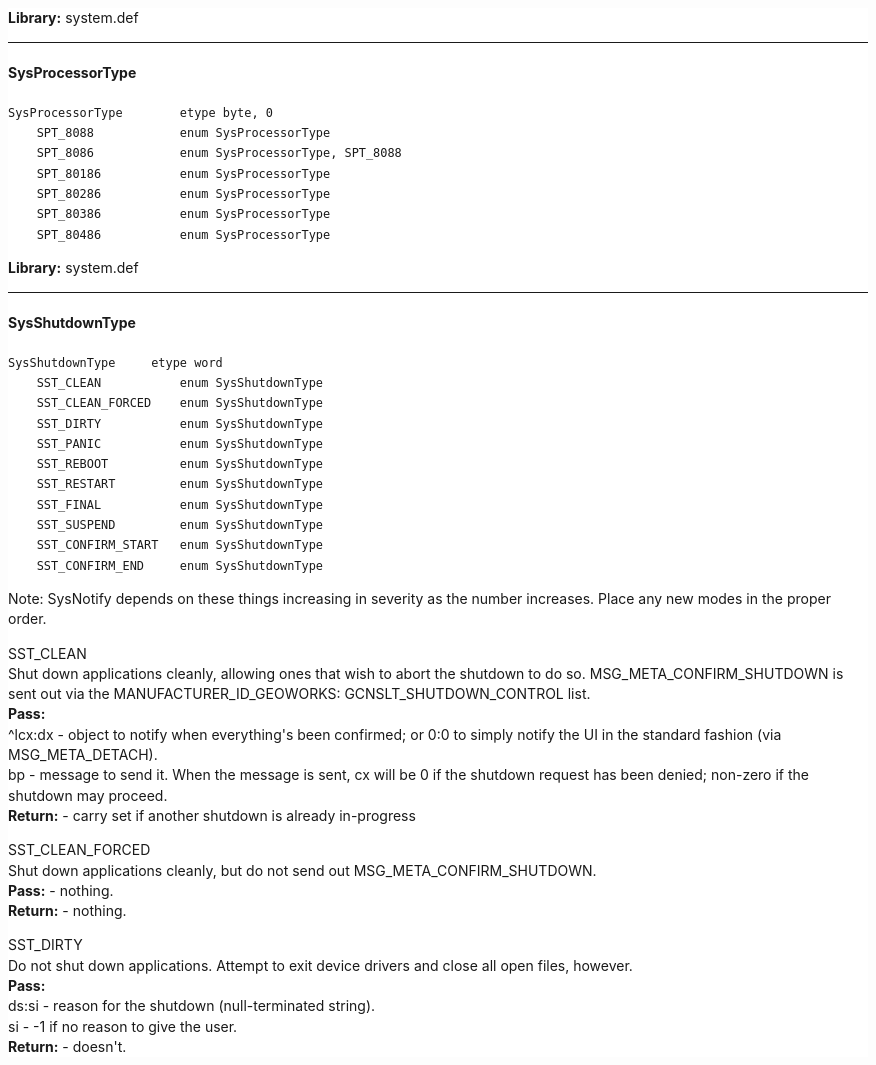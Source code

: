 **Library:** system.def

----------
#### SysProcessorType
    SysProcessorType        etype byte, 0
        SPT_8088            enum SysProcessorType
        SPT_8086            enum SysProcessorType, SPT_8088
        SPT_80186           enum SysProcessorType
        SPT_80286           enum SysProcessorType
        SPT_80386           enum SysProcessorType
        SPT_80486           enum SysProcessorType

**Library:** system.def

----------
#### SysShutdownType
    SysShutdownType     etype word
        SST_CLEAN           enum SysShutdownType
        SST_CLEAN_FORCED    enum SysShutdownType
        SST_DIRTY           enum SysShutdownType
        SST_PANIC           enum SysShutdownType
        SST_REBOOT          enum SysShutdownType
        SST_RESTART         enum SysShutdownType
        SST_FINAL           enum SysShutdownType
        SST_SUSPEND         enum SysShutdownType
        SST_CONFIRM_START   enum SysShutdownType
        SST_CONFIRM_END     enum SysShutdownType

Note: SysNotify depends on these things increasing in severity as the 
number increases. Place any new modes in the proper order.

SST_CLEAN  
Shut down applications cleanly, allowing ones that wish to 
abort the shutdown to do so. 
MSG_META_CONFIRM_SHUTDOWN is sent out via the 
MANUFACTURER_ID_GEOWORKS: 
GCNSLT_SHUTDOWN_CONTROL list.  
**Pass:**  
^lcx:dx - object to notify when everything's been confirmed; or 
0:0 to simply notify the UI in the standard fashion (via 
MSG_META_DETACH).  
bp - message to send it. When the message is sent, cx                   will be 0 
if the shutdown request has been denied; non-zero if the 
shutdown may proceed.  
**Return:** - carry set if another shutdown is already in-progress

SST_CLEAN_FORCED  
Shut down applications cleanly, but do not send out 
MSG_META_CONFIRM_SHUTDOWN.  
**Pass:** - nothing.  
**Return:** - nothing.

SST_DIRTY  
Do not shut down applications. Attempt to exit device drivers 
and close all open files, however.  
**Pass:**  
ds:si - reason for the shutdown (null-terminated string).  
si - -1 if no reason to give the user.  
**Return:** - doesn't.
